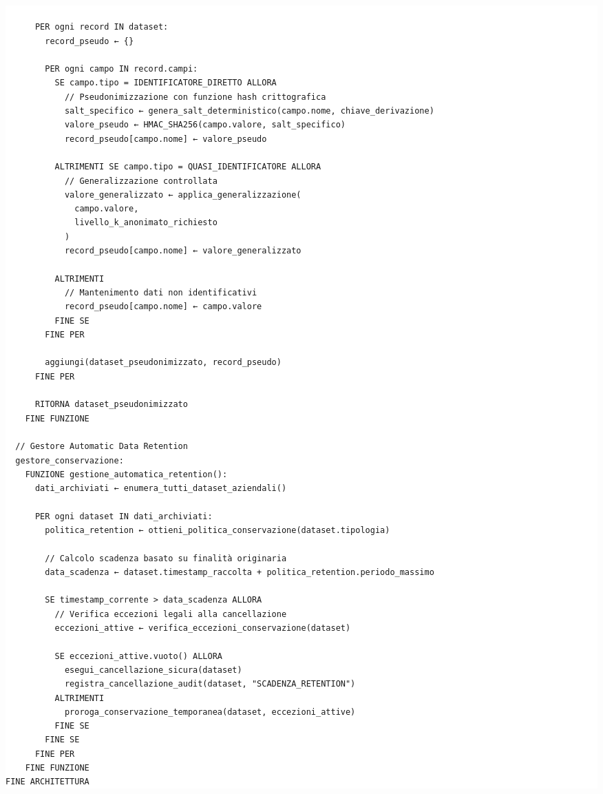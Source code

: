```
      
      PER ogni record IN dataset:
        record_pseudo ← {}
        
        PER ogni campo IN record.campi:
          SE campo.tipo = IDENTIFICATORE_DIRETTO ALLORA
            // Pseudonimizzazione con funzione hash crittografica
            salt_specifico ← genera_salt_deterministico(campo.nome, chiave_derivazione)
            valore_pseudo ← HMAC_SHA256(campo.valore, salt_specifico)
            record_pseudo[campo.nome] ← valore_pseudo
            
          ALTRIMENTI SE campo.tipo = QUASI_IDENTIFICATORE ALLORA
            // Generalizzazione controllata
            valore_generalizzato ← applica_generalizzazione(
              campo.valore, 
              livello_k_anonimato_richiesto
            )
            record_pseudo[campo.nome] ← valore_generalizzato
            
          ALTRIMENTI
            // Mantenimento dati non identificativi
            record_pseudo[campo.nome] ← campo.valore
          FINE SE
        FINE PER
        
        aggiungi(dataset_pseudonimizzato, record_pseudo)
      FINE PER
      
      RITORNA dataset_pseudonimizzato
    FINE FUNZIONE

  // Gestore Automatic Data Retention
  gestore_conservazione:
    FUNZIONE gestione_automatica_retention():
      dati_archiviati ← enumera_tutti_dataset_aziendali()
      
      PER ogni dataset IN dati_archiviati:
        politica_retention ← ottieni_politica_conservazione(dataset.tipologia)
        
        // Calcolo scadenza basato su finalità originaria
        data_scadenza ← dataset.timestamp_raccolta + politica_retention.periodo_massimo
        
        SE timestamp_corrente > data_scadenza ALLORA
          // Verifica eccezioni legali alla cancellazione
          eccezioni_attive ← verifica_eccezioni_conservazione(dataset)
          
          SE eccezioni_attive.vuoto() ALLORA
            esegui_cancellazione_sicura(dataset)
            registra_cancellazione_audit(dataset, "SCADENZA_RETENTION")
          ALTRIMENTI
            proroga_conservazione_temporanea(dataset, eccezioni_attive)
          FINE SE
        FINE SE
      FINE PER
    FINE FUNZIONE
FINE ARCHITETTURA
```
